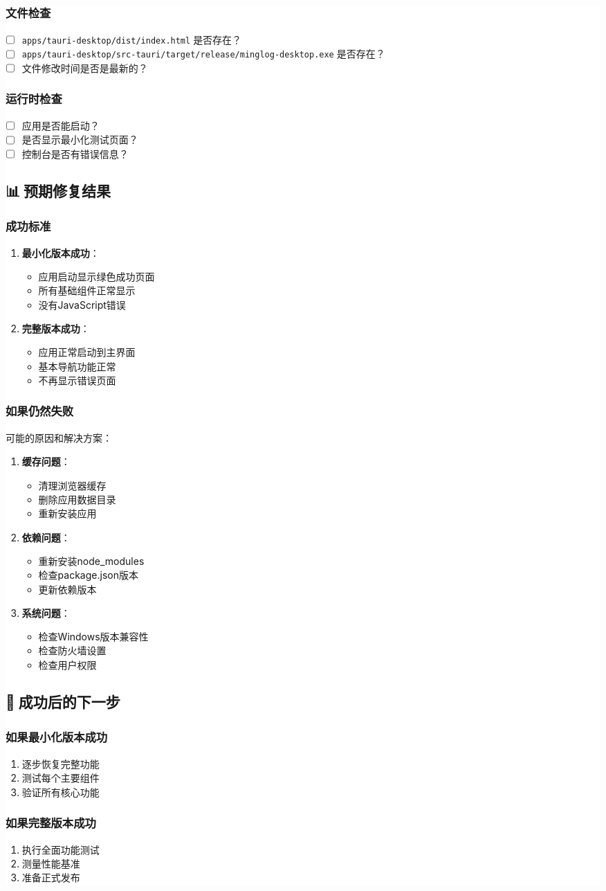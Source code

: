 ### **文件检查**
- [ ] `apps/tauri-desktop/dist/index.html` 是否存在？
- [ ] `apps/tauri-desktop/src-tauri/target/release/minglog-desktop.exe` 是否存在？
- [ ] 文件修改时间是否是最新的？

### **运行时检查**
- [ ] 应用是否能启动？
- [ ] 是否显示最小化测试页面？
- [ ] 控制台是否有错误信息？

## 📊 **预期修复结果**

### **成功标准**
1. **最小化版本成功**：
   - 应用启动显示绿色成功页面
   - 所有基础组件正常显示
   - 没有JavaScript错误

2. **完整版本成功**：
   - 应用正常启动到主界面
   - 基本导航功能正常
   - 不再显示错误页面

### **如果仍然失败**
可能的原因和解决方案：

1. **缓存问题**：
   - 清理浏览器缓存
   - 删除应用数据目录
   - 重新安装应用

2. **依赖问题**：
   - 重新安装node_modules
   - 检查package.json版本
   - 更新依赖版本

3. **系统问题**：
   - 检查Windows版本兼容性
   - 检查防火墙设置
   - 检查用户权限

## 🚀 **成功后的下一步**

### **如果最小化版本成功**
1. 逐步恢复完整功能
2. 测试每个主要组件
3. 验证所有核心功能

### **如果完整版本成功**
1. 执行全面功能测试
2. 测量性能基准
3. 准备正式发布
